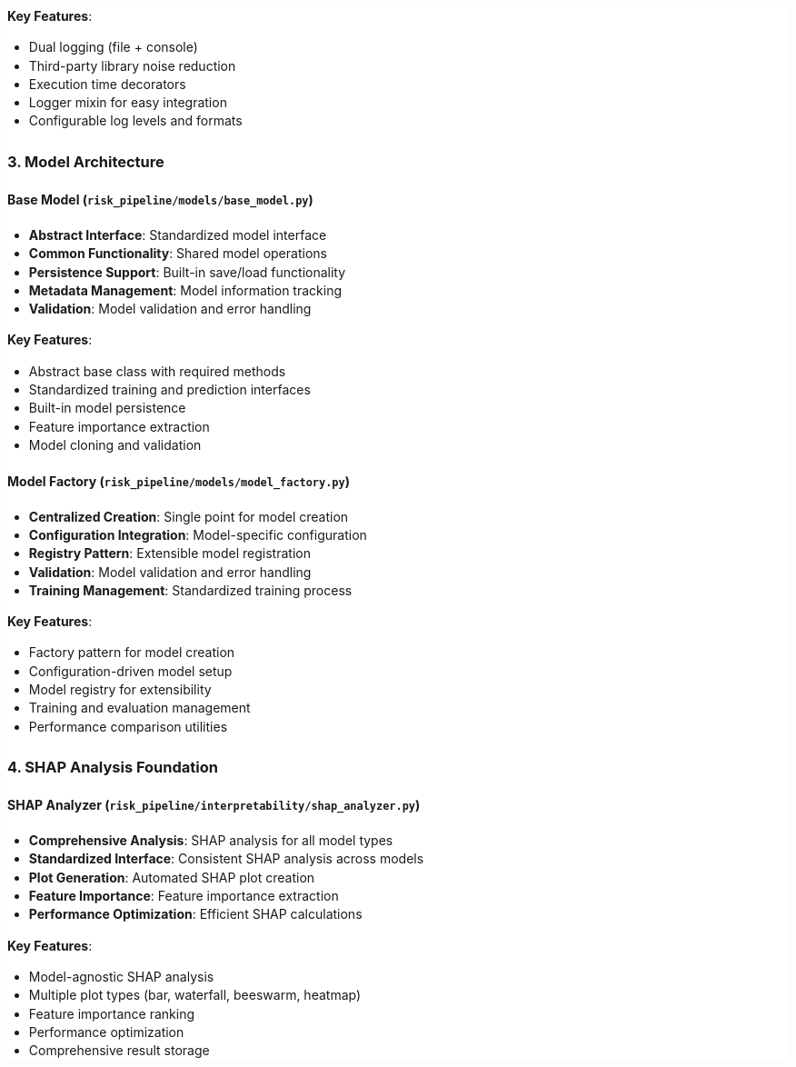 **Key Features**:
- Dual logging (file + console)
- Third-party library noise reduction
- Execution time decorators
- Logger mixin for easy integration
- Configurable log levels and formats

### 3. Model Architecture

#### Base Model (`risk_pipeline/models/base_model.py`)
- **Abstract Interface**: Standardized model interface
- **Common Functionality**: Shared model operations
- **Persistence Support**: Built-in save/load functionality
- **Metadata Management**: Model information tracking
- **Validation**: Model validation and error handling

**Key Features**:
- Abstract base class with required methods
- Standardized training and prediction interfaces
- Built-in model persistence
- Feature importance extraction
- Model cloning and validation

#### Model Factory (`risk_pipeline/models/model_factory.py`)
- **Centralized Creation**: Single point for model creation
- **Configuration Integration**: Model-specific configuration
- **Registry Pattern**: Extensible model registration
- **Validation**: Model validation and error handling
- **Training Management**: Standardized training process

**Key Features**:
- Factory pattern for model creation
- Configuration-driven model setup
- Model registry for extensibility
- Training and evaluation management
- Performance comparison utilities

### 4. SHAP Analysis Foundation

#### SHAP Analyzer (`risk_pipeline/interpretability/shap_analyzer.py`)
- **Comprehensive Analysis**: SHAP analysis for all model types
- **Standardized Interface**: Consistent SHAP analysis across models
- **Plot Generation**: Automated SHAP plot creation
- **Feature Importance**: Feature importance extraction
- **Performance Optimization**: Efficient SHAP calculations

**Key Features**:
- Model-agnostic SHAP analysis
- Multiple plot types (bar, waterfall, beeswarm, heatmap)
- Feature importance ranking
- Performance optimization
- Comprehensive result storage
